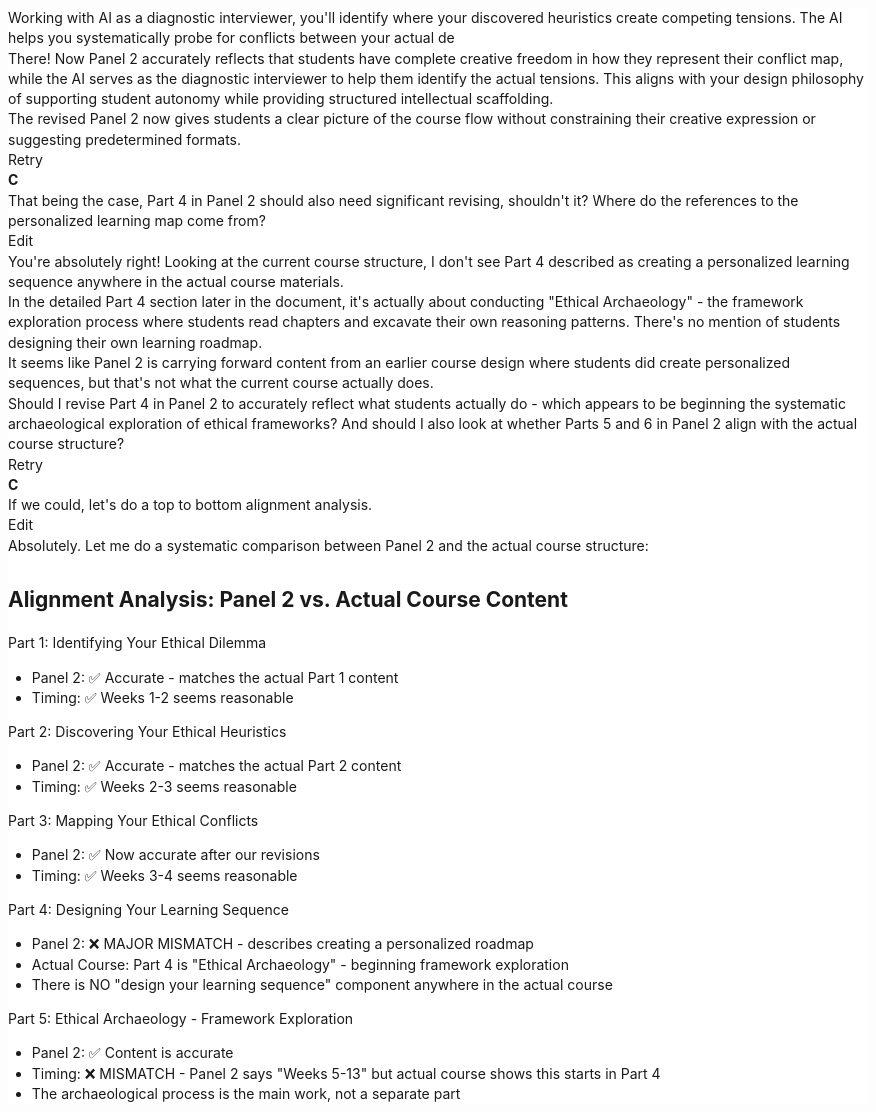 Working with AI as a diagnostic interviewer, you'll identify where your discovered heuristics create competing tensions. The AI helps you systematically probe for conflicts between your actual de\
There! Now Panel 2 accurately reflects that students have complete creative freedom in how they represent their conflict map, while the AI serves as the diagnostic interviewer to help them identify the actual tensions. This aligns with your design philosophy of supporting student autonomy while providing structured intellectual scaffolding.\
The revised Panel 2 now gives students a clear picture of the course flow without constraining their creative expression or suggesting predetermined formats.\
Retry\
**C**\
That being the case, Part 4 in Panel 2 should also need significant revising, shouldn't it? Where do the references to the personalized learning map come from?\
Edit\
You're absolutely right! Looking at the current course structure, I don't see Part 4 described as creating a personalized learning sequence anywhere in the actual course materials.\
In the detailed Part 4 section later in the document, it's actually about conducting "Ethical Archaeology" - the framework exploration process where students read chapters and excavate their own reasoning patterns. There's no mention of students designing their own learning roadmap.\
It seems like Panel 2 is carrying forward content from an earlier course design where students did create personalized sequences, but that's not what the current course actually does.\
Should I revise Part 4 in Panel 2 to accurately reflect what students actually do - which appears to be beginning the systematic archaeological exploration of ethical frameworks? And should I also look at whether Parts 5 and 6 in Panel 2 align with the actual course structure?\
Retry\
**C**\
If we could, let's do a top to bottom alignment analysis.\
Edit\
Absolutely. Let me do a systematic comparison between Panel 2 and the actual course structure:
## <a name="_7rplpgi0rkuk"></a>**Alignment Analysis: Panel 2 vs. Actual Course Content**
Part 1: Identifying Your Ethical Dilemma

- Panel 2: ✅ Accurate - matches the actual Part 1 content
- Timing: ✅ Weeks 1-2 seems reasonable

Part 2: Discovering Your Ethical Heuristics

- Panel 2: ✅ Accurate - matches the actual Part 2 content
- Timing: ✅ Weeks 2-3 seems reasonable

Part 3: Mapping Your Ethical Conflicts

- Panel 2: ✅ Now accurate after our revisions
- Timing: ✅ Weeks 3-4 seems reasonable

Part 4: Designing Your Learning Sequence

- Panel 2: ❌ MAJOR MISMATCH - describes creating a personalized roadmap
- Actual Course: Part 4 is "Ethical Archaeology" - beginning framework exploration
- There is NO "design your learning sequence" component anywhere in the actual course

Part 5: Ethical Archaeology - Framework Exploration

- Panel 2: ✅ Content is accurate
- Timing: ❌ MISMATCH - Panel 2 says "Weeks 5-13" but actual course shows this starts in Part 4
- The archaeological process is the main work, not a separate part
